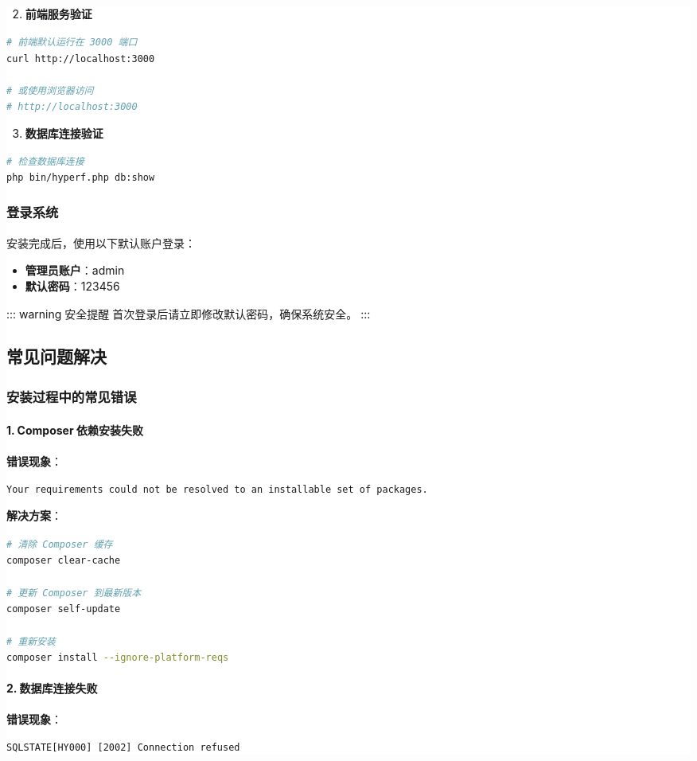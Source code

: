 2. **前端服务验证**

```bash
# 前端默认运行在 3000 端口
curl http://localhost:3000

# 或使用浏览器访问
# http://localhost:3000
```

3. **数据库连接验证**

```bash
# 检查数据库连接
php bin/hyperf.php db:show
```

### 登录系统

安装完成后，使用以下默认账户登录：

- **管理员账户**：admin
- **默认密码**：123456

::: warning 安全提醒
首次登录后请立即修改默认密码，确保系统安全。
:::

## 常见问题解决

### 安装过程中的常见错误

#### 1. Composer 依赖安装失败

**错误现象**：
```
Your requirements could not be resolved to an installable set of packages.
```

**解决方案**：
```bash
# 清除 Composer 缓存
composer clear-cache

# 更新 Composer 到最新版本
composer self-update

# 重新安装
composer install --ignore-platform-reqs
```

#### 2. 数据库连接失败

**错误现象**：
```
SQLSTATE[HY000] [2002] Connection refused
```
